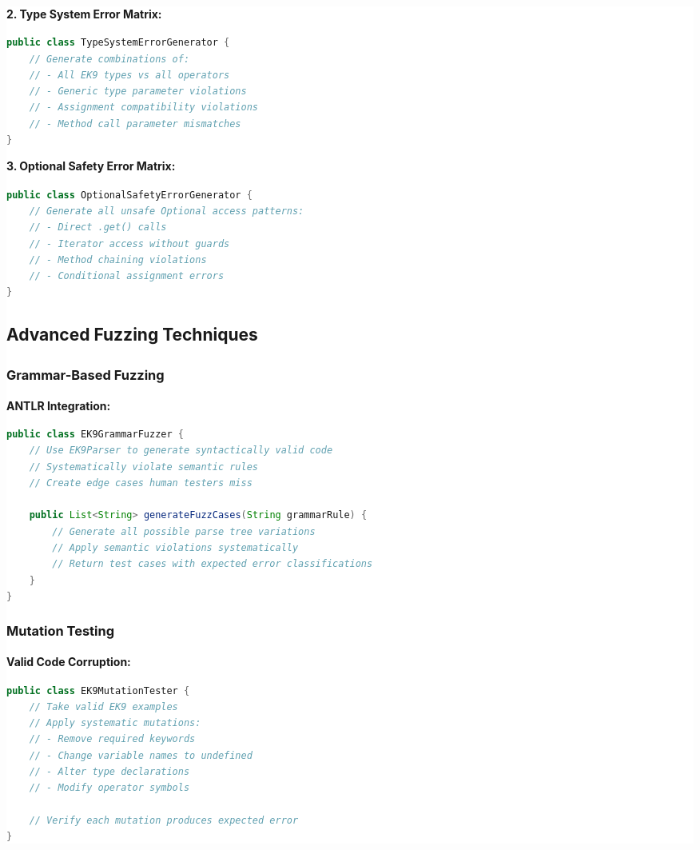 **2. Type System Error Matrix:**
```java
public class TypeSystemErrorGenerator {
    // Generate combinations of:
    // - All EK9 types vs all operators
    // - Generic type parameter violations
    // - Assignment compatibility violations
    // - Method call parameter mismatches
}
```

**3. Optional Safety Error Matrix:**
```java
public class OptionalSafetyErrorGenerator {
    // Generate all unsafe Optional access patterns:
    // - Direct .get() calls
    // - Iterator access without guards
    // - Method chaining violations  
    // - Conditional assignment errors
}
```

## Advanced Fuzzing Techniques

### **Grammar-Based Fuzzing**

**ANTLR Integration:**
```java
public class EK9GrammarFuzzer {
    // Use EK9Parser to generate syntactically valid code
    // Systematically violate semantic rules
    // Create edge cases human testers miss
    
    public List<String> generateFuzzCases(String grammarRule) {
        // Generate all possible parse tree variations
        // Apply semantic violations systematically
        // Return test cases with expected error classifications
    }
}
```

### **Mutation Testing**

**Valid Code Corruption:**
```java
public class EK9MutationTester {
    // Take valid EK9 examples
    // Apply systematic mutations:
    // - Remove required keywords
    // - Change variable names to undefined
    // - Alter type declarations
    // - Modify operator symbols
    
    // Verify each mutation produces expected error
}
```
